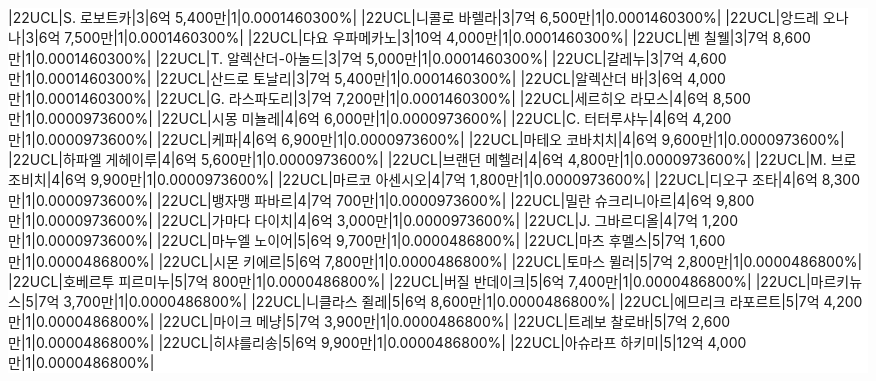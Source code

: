 |22UCL|S. 로보트카|3|6억 5,400만|1|0.0001460300%|
|22UCL|니콜로 바렐라|3|7억 6,500만|1|0.0001460300%|
|22UCL|앙드레 오나나|3|6억 7,500만|1|0.0001460300%|
|22UCL|다요 우파메카노|3|10억 4,000만|1|0.0001460300%|
|22UCL|벤 칠웰|3|7억 8,600만|1|0.0001460300%|
|22UCL|T. 알렉산더-아놀드|3|7억 5,000만|1|0.0001460300%|
|22UCL|갈레누|3|7억 4,600만|1|0.0001460300%|
|22UCL|산드로 토날리|3|7억 5,400만|1|0.0001460300%|
|22UCL|알렉산더 바|3|6억 4,000만|1|0.0001460300%|
|22UCL|G. 라스파도리|3|7억 7,200만|1|0.0001460300%|
|22UCL|세르히오 라모스|4|6억 8,500만|1|0.0000973600%|
|22UCL|시몽 미뇰레|4|6억 6,000만|1|0.0000973600%|
|22UCL|C. 터터루샤누|4|6억 4,200만|1|0.0000973600%|
|22UCL|케파|4|6억 6,900만|1|0.0000973600%|
|22UCL|마테오 코바치치|4|6억 9,600만|1|0.0000973600%|
|22UCL|하파엘 게헤이루|4|6억 5,600만|1|0.0000973600%|
|22UCL|브랜던 메헬러|4|6억 4,800만|1|0.0000973600%|
|22UCL|M. 브로조비치|4|6억 9,900만|1|0.0000973600%|
|22UCL|마르코 아센시오|4|7억 1,800만|1|0.0000973600%|
|22UCL|디오구 조타|4|6억 8,300만|1|0.0000973600%|
|22UCL|뱅자맹 파바르|4|7억 700만|1|0.0000973600%|
|22UCL|밀란 슈크리니아르|4|6억 9,800만|1|0.0000973600%|
|22UCL|가마다 다이치|4|6억 3,000만|1|0.0000973600%|
|22UCL|J. 그바르디올|4|7억 1,200만|1|0.0000973600%|
|22UCL|마누엘 노이어|5|6억 9,700만|1|0.0000486800%|
|22UCL|마츠 후멜스|5|7억 1,600만|1|0.0000486800%|
|22UCL|시몬 키에르|5|6억 7,800만|1|0.0000486800%|
|22UCL|토마스 뮐러|5|7억 2,800만|1|0.0000486800%|
|22UCL|호베르투 피르미누|5|7억 800만|1|0.0000486800%|
|22UCL|버질 반데이크|5|6억 7,400만|1|0.0000486800%|
|22UCL|마르키뉴스|5|7억 3,700만|1|0.0000486800%|
|22UCL|니클라스 쥘레|5|6억 8,600만|1|0.0000486800%|
|22UCL|에므리크 라포르트|5|7억 4,200만|1|0.0000486800%|
|22UCL|마이크 메냥|5|7억 3,900만|1|0.0000486800%|
|22UCL|트레보 찰로바|5|7억 2,600만|1|0.0000486800%|
|22UCL|히샤를리송|5|6억 9,900만|1|0.0000486800%|
|22UCL|아슈라프 하키미|5|12억 4,000만|1|0.0000486800%|